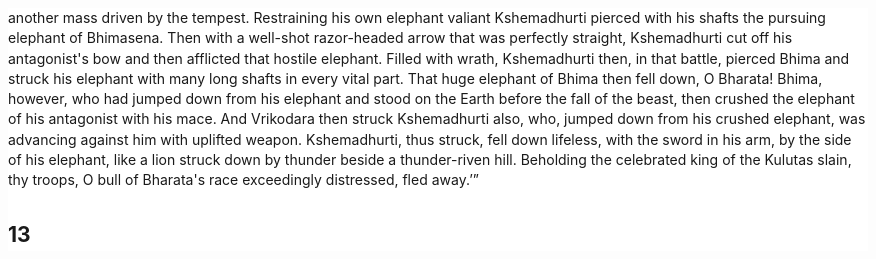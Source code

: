 another mass driven by the tempest. Restraining his own elephant valiant Kshemadhurti pierced with his shafts the pursuing elephant of Bhimasena. Then with a well-shot razor-headed arrow that was perfectly straight, Kshemadhurti cut off his antagonist's bow and then afflicted that hostile elephant. Filled with wrath, Kshemadhurti then, in that battle, pierced Bhima and struck his elephant with many long shafts in every vital part. That huge elephant of Bhima then fell down, O Bharata! Bhima, however, who had jumped down from his elephant and stood on the Earth before the fall of the beast, then crushed the elephant of his antagonist with his mace. And Vrikodara then struck Kshemadhurti also, who, jumped down from his crushed elephant, was advancing against him with uplifted weapon. Kshemadhurti, thus struck, fell down lifeless, with the sword in his arm, by the side of his elephant, like a lion struck down by thunder beside a thunder-riven hill. Beholding the celebrated king of the Kulutas slain, thy troops, O bull of Bharata's race exceedingly distressed, fled away.’”


## 13
